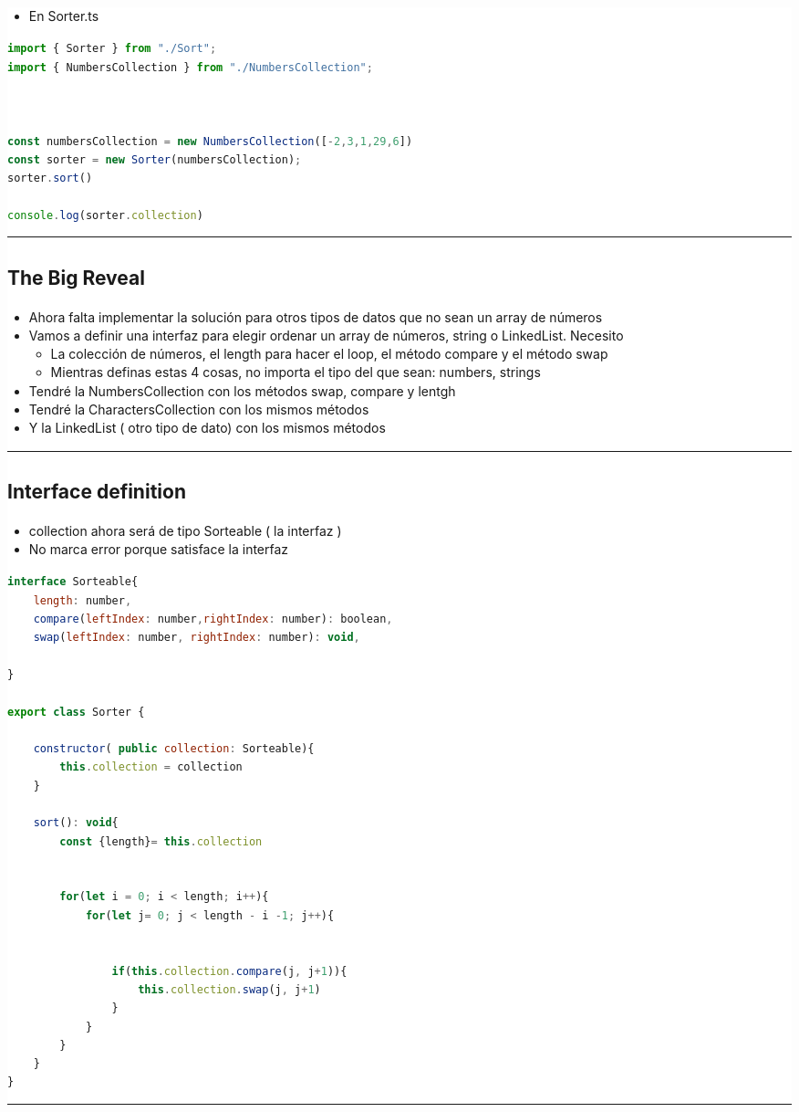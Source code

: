 - En Sorter.ts

~~~js
import { Sorter } from "./Sort";
import { NumbersCollection } from "./NumbersCollection";



const numbersCollection = new NumbersCollection([-2,3,1,29,6]) 
const sorter = new Sorter(numbersCollection);
sorter.sort()

console.log(sorter.collection)
~~~
----

## The Big Reveal

- Ahora falta implementar la solución para otros tipos de datos que no sean un array de números
- Vamos a definir una interfaz para elegir ordenar un array de números, string o LinkedList. Necesito
  - La colección de números, el length para hacer el loop, el método compare y el método swap
  - Mientras definas estas 4 cosas, no importa el tipo del que sean: numbers, strings
- Tendré la NumbersCollection con los métodos swap, compare y lentgh
- Tendré la CharactersCollection con los mismos métodos
- Y la LinkedList ( otro tipo de dato) con los mismos métodos
-----

## Interface definition

- collection ahora será de tipo Sorteable ( la interfaz )
- No marca error porque satisface la interfaz

~~~js
interface Sorteable{
    length: number,
    compare(leftIndex: number,rightIndex: number): boolean,
    swap(leftIndex: number, rightIndex: number): void,

}

export class Sorter {
                                   
    constructor( public collection: Sorteable){ 
        this.collection = collection
    }

    sort(): void{
        const {length}= this.collection

        
        for(let i = 0; i < length; i++){
            for(let j= 0; j < length - i -1; j++){ 
              
           
                if(this.collection.compare(j, j+1)){
                    this.collection.swap(j, j+1)
                }
            }
        }
    }
}
~~~
-----
